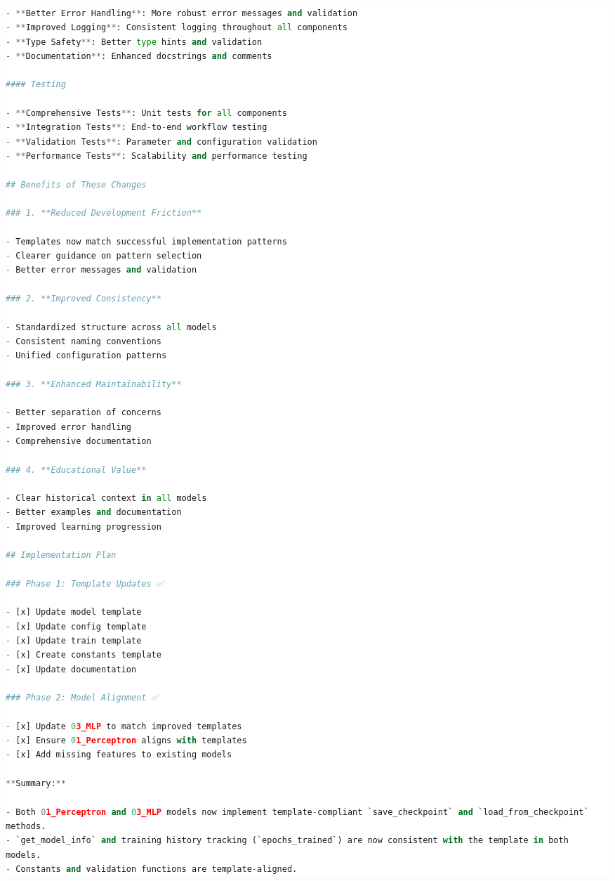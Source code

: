 ```python
- **Better Error Handling**: More robust error messages and validation
- **Improved Logging**: Consistent logging throughout all components
- **Type Safety**: Better type hints and validation
- **Documentation**: Enhanced docstrings and comments

#### Testing

- **Comprehensive Tests**: Unit tests for all components
- **Integration Tests**: End-to-end workflow testing
- **Validation Tests**: Parameter and configuration validation
- **Performance Tests**: Scalability and performance testing

## Benefits of These Changes

### 1. **Reduced Development Friction**

- Templates now match successful implementation patterns
- Clearer guidance on pattern selection
- Better error messages and validation

### 2. **Improved Consistency**

- Standardized structure across all models
- Consistent naming conventions
- Unified configuration patterns

### 3. **Enhanced Maintainability**

- Better separation of concerns
- Improved error handling
- Comprehensive documentation

### 4. **Educational Value**

- Clear historical context in all models
- Better examples and documentation
- Improved learning progression

## Implementation Plan

### Phase 1: Template Updates ✅

- [x] Update model template
- [x] Update config template  
- [x] Update train template
- [x] Create constants template
- [x] Update documentation

### Phase 2: Model Alignment ✅

- [x] Update 03_MLP to match improved templates
- [x] Ensure 01_Perceptron aligns with templates
- [x] Add missing features to existing models

**Summary:**

- Both 01_Perceptron and 03_MLP models now implement template-compliant `save_checkpoint` and `load_from_checkpoint`
methods.
- `get_model_info` and training history tracking (`epochs_trained`) are now consistent with the template in both
models.
- Constants and validation functions are template-aligned.
```